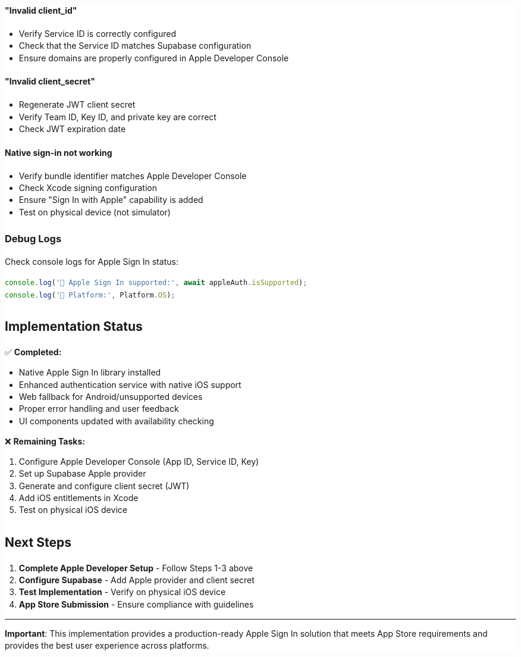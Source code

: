 #### "Invalid client_id"
- Verify Service ID is correctly configured
- Check that the Service ID matches Supabase configuration
- Ensure domains are properly configured in Apple Developer Console

#### "Invalid client_secret"
- Regenerate JWT client secret
- Verify Team ID, Key ID, and private key are correct
- Check JWT expiration date

#### Native sign-in not working
- Verify bundle identifier matches Apple Developer Console
- Check Xcode signing configuration
- Ensure "Sign In with Apple" capability is added
- Test on physical device (not simulator)

### Debug Logs
Check console logs for Apple Sign In status:
```javascript
console.log('🍎 Apple Sign In supported:', await appleAuth.isSupported);
console.log('🍎 Platform:', Platform.OS);
```

## Implementation Status

✅ **Completed:**
- Native Apple Sign In library installed
- Enhanced authentication service with native iOS support
- Web fallback for Android/unsupported devices
- Proper error handling and user feedback
- UI components updated with availability checking

❌ **Remaining Tasks:**
1. Configure Apple Developer Console (App ID, Service ID, Key)
2. Set up Supabase Apple provider
3. Generate and configure client secret (JWT)
4. Add iOS entitlements in Xcode
5. Test on physical iOS device

## Next Steps

1. **Complete Apple Developer Setup** - Follow Steps 1-3 above
2. **Configure Supabase** - Add Apple provider and client secret
3. **Test Implementation** - Verify on physical iOS device
4. **App Store Submission** - Ensure compliance with guidelines

---

**Important**: This implementation provides a production-ready Apple Sign In solution that meets App Store requirements and provides the best user experience across platforms. 